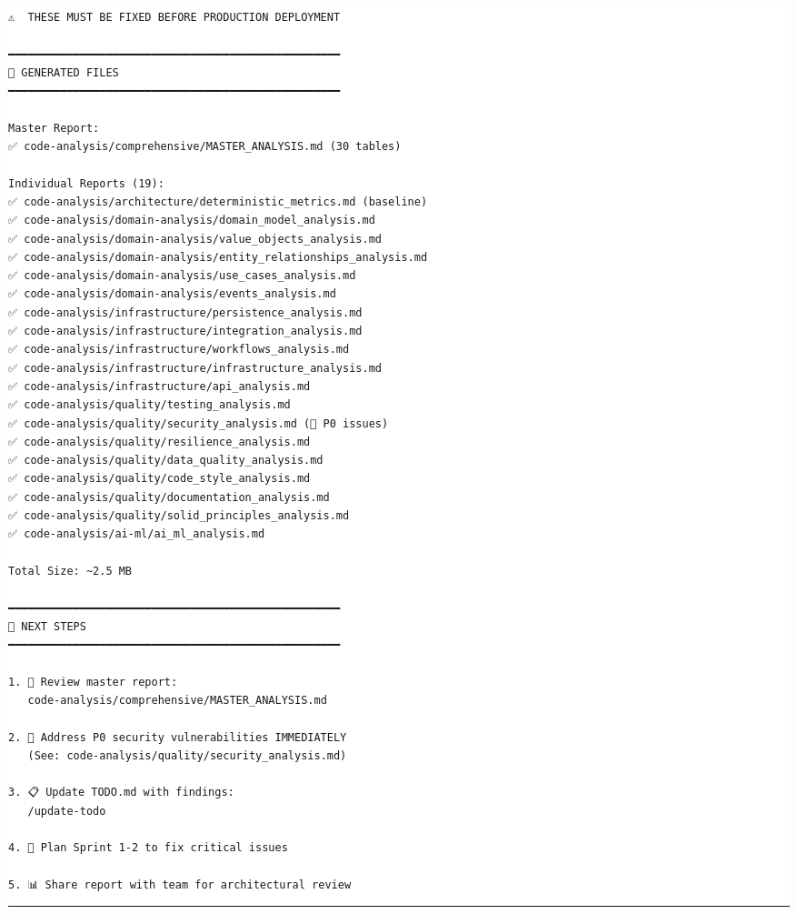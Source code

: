 ```
⚠️  THESE MUST BE FIXED BEFORE PRODUCTION DEPLOYMENT

━━━━━━━━━━━━━━━━━━━━━━━━━━━━━━━━━━━━━━━━━━━━━━━━━━━
📂 GENERATED FILES
━━━━━━━━━━━━━━━━━━━━━━━━━━━━━━━━━━━━━━━━━━━━━━━━━━━

Master Report:
✅ code-analysis/comprehensive/MASTER_ANALYSIS.md (30 tables)

Individual Reports (19):
✅ code-analysis/architecture/deterministic_metrics.md (baseline)
✅ code-analysis/domain-analysis/domain_model_analysis.md
✅ code-analysis/domain-analysis/value_objects_analysis.md
✅ code-analysis/domain-analysis/entity_relationships_analysis.md
✅ code-analysis/domain-analysis/use_cases_analysis.md
✅ code-analysis/domain-analysis/events_analysis.md
✅ code-analysis/infrastructure/persistence_analysis.md
✅ code-analysis/infrastructure/integration_analysis.md
✅ code-analysis/infrastructure/workflows_analysis.md
✅ code-analysis/infrastructure/infrastructure_analysis.md
✅ code-analysis/infrastructure/api_analysis.md
✅ code-analysis/quality/testing_analysis.md
✅ code-analysis/quality/security_analysis.md (🚨 P0 issues)
✅ code-analysis/quality/resilience_analysis.md
✅ code-analysis/quality/data_quality_analysis.md
✅ code-analysis/quality/code_style_analysis.md
✅ code-analysis/quality/documentation_analysis.md
✅ code-analysis/quality/solid_principles_analysis.md
✅ code-analysis/ai-ml/ai_ml_analysis.md

Total Size: ~2.5 MB

━━━━━━━━━━━━━━━━━━━━━━━━━━━━━━━━━━━━━━━━━━━━━━━━━━━
🎯 NEXT STEPS
━━━━━━━━━━━━━━━━━━━━━━━━━━━━━━━━━━━━━━━━━━━━━━━━━━━

1. 📖 Review master report:
   code-analysis/comprehensive/MASTER_ANALYSIS.md

2. 🚨 Address P0 security vulnerabilities IMMEDIATELY
   (See: code-analysis/quality/security_analysis.md)

3. 📋 Update TODO.md with findings:
   /update-todo

4. 🎯 Plan Sprint 1-2 to fix critical issues

5. 📊 Share report with team for architectural review
```

---
